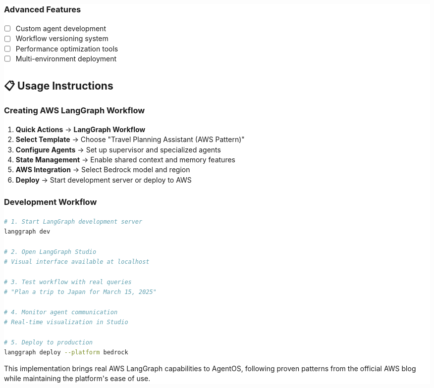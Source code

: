 ### Advanced Features
- [ ] Custom agent development
- [ ] Workflow versioning system
- [ ] Performance optimization tools
- [ ] Multi-environment deployment

## 📋 Usage Instructions

### Creating AWS LangGraph Workflow
1. **Quick Actions** → **LangGraph Workflow**
2. **Select Template** → Choose "Travel Planning Assistant (AWS Pattern)"
3. **Configure Agents** → Set up supervisor and specialized agents
4. **State Management** → Enable shared context and memory features
5. **AWS Integration** → Select Bedrock model and region
6. **Deploy** → Start development server or deploy to AWS

### Development Workflow
```bash
# 1. Start LangGraph development server
langgraph dev

# 2. Open LangGraph Studio
# Visual interface available at localhost

# 3. Test workflow with real queries
# "Plan a trip to Japan for March 15, 2025"

# 4. Monitor agent communication
# Real-time visualization in Studio

# 5. Deploy to production
langgraph deploy --platform bedrock
```

This implementation brings real AWS LangGraph capabilities to AgentOS, following proven patterns from the official AWS blog while maintaining the platform's ease of use.